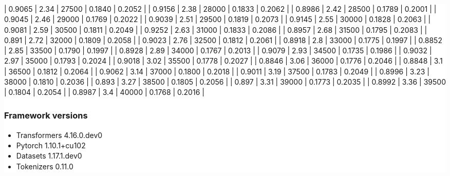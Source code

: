 | 0.9065        | 2.34  | 27500 | 0.1840          | 0.2052 |
| 0.9156        | 2.38  | 28000 | 0.1833          | 0.2062 |
| 0.8986        | 2.42  | 28500 | 0.1789          | 0.2001 |
| 0.9045        | 2.46  | 29000 | 0.1769          | 0.2022 |
| 0.9039        | 2.51  | 29500 | 0.1819          | 0.2073 |
| 0.9145        | 2.55  | 30000 | 0.1828          | 0.2063 |
| 0.9081        | 2.59  | 30500 | 0.1811          | 0.2049 |
| 0.9252        | 2.63  | 31000 | 0.1833          | 0.2086 |
| 0.8957        | 2.68  | 31500 | 0.1795          | 0.2083 |
| 0.891         | 2.72  | 32000 | 0.1809          | 0.2058 |
| 0.9023        | 2.76  | 32500 | 0.1812          | 0.2061 |
| 0.8918        | 2.8   | 33000 | 0.1775          | 0.1997 |
| 0.8852        | 2.85  | 33500 | 0.1790          | 0.1997 |
| 0.8928        | 2.89  | 34000 | 0.1767          | 0.2013 |
| 0.9079        | 2.93  | 34500 | 0.1735          | 0.1986 |
| 0.9032        | 2.97  | 35000 | 0.1793          | 0.2024 |
| 0.9018        | 3.02  | 35500 | 0.1778          | 0.2027 |
| 0.8846        | 3.06  | 36000 | 0.1776          | 0.2046 |
| 0.8848        | 3.1   | 36500 | 0.1812          | 0.2064 |
| 0.9062        | 3.14  | 37000 | 0.1800          | 0.2018 |
| 0.9011        | 3.19  | 37500 | 0.1783          | 0.2049 |
| 0.8996        | 3.23  | 38000 | 0.1810          | 0.2036 |
| 0.893         | 3.27  | 38500 | 0.1805          | 0.2056 |
| 0.897         | 3.31  | 39000 | 0.1773          | 0.2035 |
| 0.8992        | 3.36  | 39500 | 0.1804          | 0.2054 |
| 0.8987        | 3.4   | 40000 | 0.1768          | 0.2016 |


### Framework versions

- Transformers 4.16.0.dev0
- Pytorch 1.10.1+cu102
- Datasets 1.17.1.dev0
- Tokenizers 0.11.0
